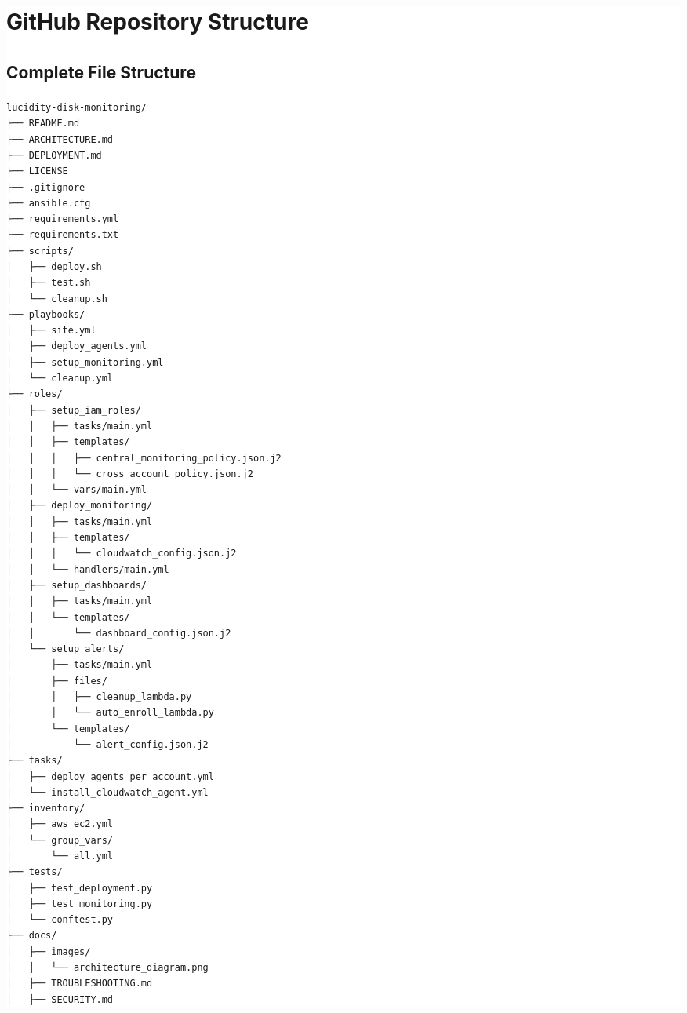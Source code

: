 # GitHub Repository Structure

## Complete File Structure
```
lucidity-disk-monitoring/
├── README.md
├── ARCHITECTURE.md
├── DEPLOYMENT.md
├── LICENSE
├── .gitignore
├── ansible.cfg
├── requirements.yml
├── requirements.txt
├── scripts/
│   ├── deploy.sh
│   ├── test.sh
│   └── cleanup.sh
├── playbooks/
│   ├── site.yml
│   ├── deploy_agents.yml
│   ├── setup_monitoring.yml
│   └── cleanup.yml
├── roles/
│   ├── setup_iam_roles/
│   │   ├── tasks/main.yml
│   │   ├── templates/
│   │   │   ├── central_monitoring_policy.json.j2
│   │   │   └── cross_account_policy.json.j2
│   │   └── vars/main.yml
│   ├── deploy_monitoring/
│   │   ├── tasks/main.yml
│   │   ├── templates/
│   │   │   └── cloudwatch_config.json.j2
│   │   └── handlers/main.yml
│   ├── setup_dashboards/
│   │   ├── tasks/main.yml
│   │   └── templates/
│   │       └── dashboard_config.json.j2
│   └── setup_alerts/
│       ├── tasks/main.yml
│       ├── files/
│       │   ├── cleanup_lambda.py
│       │   └── auto_enroll_lambda.py
│       └── templates/
│           └── alert_config.json.j2
├── tasks/
│   ├── deploy_agents_per_account.yml
│   └── install_cloudwatch_agent.yml
├── inventory/
│   ├── aws_ec2.yml
│   └── group_vars/
│       └── all.yml
├── tests/
│   ├── test_deployment.py
│   ├── test_monitoring.py
│   └── conftest.py
├── docs/
│   ├── images/
│   │   └── architecture_diagram.png
│   ├── TROUBLESHOOTING.md
│   ├── SECURITY.md
```